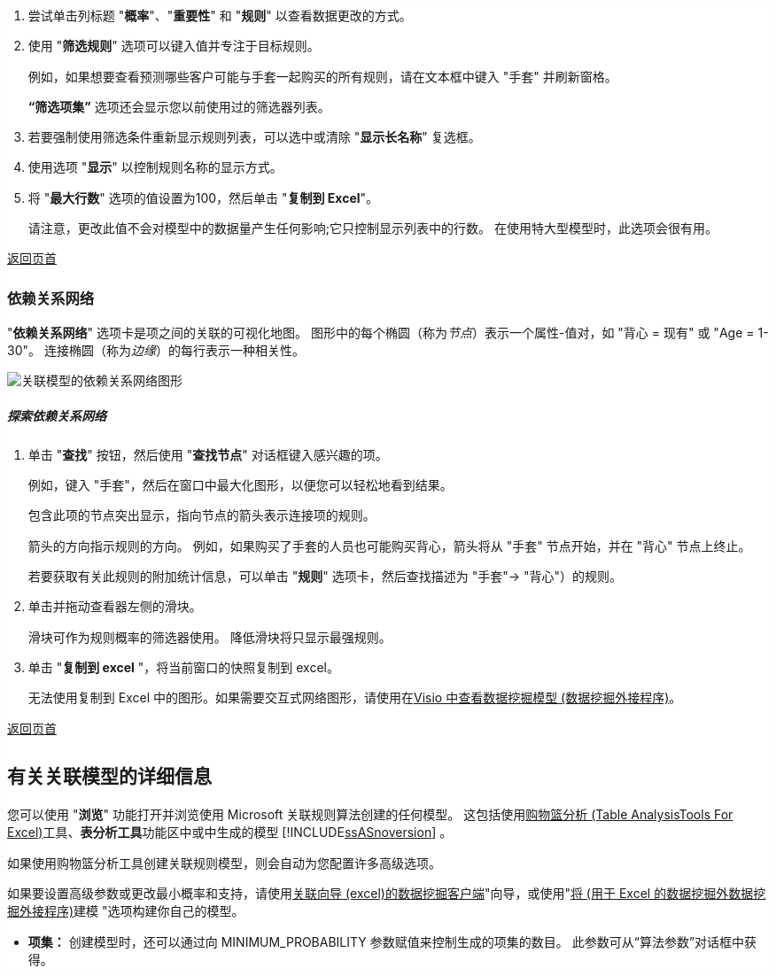 1.  尝试单击列标题 "**概率**"、"**重要性**" 和 "**规则**" 以查看数据更改的方式。  
  
2.  使用 "**筛选规则**" 选项可以键入值并专注于目标规则。  
  
     例如，如果想要查看预测哪些客户可能与手套一起购买的所有规则，请在文本框中键入 "手套" 并刷新窗格。  
  
     **“筛选项集”** 选项还会显示您以前使用过的筛选器列表。  
  
3.  若要强制使用筛选条件重新显示规则列表，可以选中或清除 "**显示长名称**" 复选框。  
  
4.  使用选项 "**显示**" 以控制规则名称的显示方式。  
  
5.  将 "**最大行数**" 选项的值设置为100，然后单击 "**复制到 Excel**"。  
  
     请注意，更改此值不会对模型中的数据量产生任何影响;它只控制显示列表中的行数。 在使用特大型模型时，此选项会很有用。  
  
 [返回页首](#BKMK_ViewerTabs)  
  
###  <a name="dependency-network"></a><a name="BKMK_Dependency"></a>依赖关系网络  
 "**依赖关系网络**" 选项卡是项之间的关联的可视化地图。 图形中的每个椭圆（称为*节点*）表示一个属性-值对，如 "背心 = 现有" 或 "Age = 1-30"。  连接椭圆（称为*边缘*）的每行表示一种相关性。  
  
 ![关联模型的依赖关系网络图形](media/dm13-association-dependencynetwork.gif "关联模型的依赖关系网络图形")  
  
##### <a name="explore-the-dependency-network"></a>探索依赖关系网络  
  
1.  单击 "**查找**" 按钮，然后使用 "**查找节点**" 对话框键入感兴趣的项。  
  
     例如，键入 "手套"，然后在窗口中最大化图形，以便您可以轻松地看到结果。  
  
     包含此项的节点突出显示，指向节点的箭头表示连接项的规则。  
  
     箭头的方向指示规则的方向。 例如，如果购买了手套的人员也可能购买背心，箭头将从 "手套" 节点开始，并在 "背心" 节点上终止。  
  
     若要获取有关此规则的附加统计信息，可以单击 "**规则**" 选项卡，然后查找描述为 "手套"-> "背心"）的规则。  
  
2.  单击并拖动查看器左侧的滑块。  
  
     滑块可作为规则概率的筛选器使用。 降低滑块将只显示最强规则。  
  
3.  单击 "**复制到 excel** "，将当前窗口的快照复制到 excel。  
  
     无法使用复制到 Excel 中的图形。如果需要交互式网络图形，请使用在[Visio 中查看数据挖掘模型 &#40;数据挖掘外接程序&#41;](viewing-data-mining-models-in-visio-data-mining-add-ins.md)。  
  
 [返回页首](#BKMK_ViewerTabs)  
  
## <a name="more-about-association-models"></a>有关关联模型的详细信息  
 您可以使用 "**浏览**" 功能打开并浏览使用 Microsoft 关联规则算法创建的任何模型。 这包括使用[购物篮分析 &#40;Table AnalysisTools For Excel&#41;](shopping-basket-analysis-table-analysistools-for-excel.md)工具、**表分析工具**功能区中或中生成的模型 [!INCLUDE[ssASnoversion](../includes/ssasnoversion-md.md)] 。  
  
 如果使用购物篮分析工具创建关联规则模型，则会自动为您配置许多高级选项。  
  
 如果要设置高级参数或更改最小概率和支持，请使用[关联向导 &#40;excel&#41;的数据挖掘客户端](associate-wizard-data-mining-client-for-excel.md)"向导，或使用"[将 &#40;用于 Excel 的数据挖掘外数据挖掘外接程序&#41;](add-model-to-structure-data-mining-add-ins-for-excel.md)建模 "选项构建你自己的模型。  
  
-   **项集：** 创建模型时，还可以通过向 MINIMUM_PROBABILITY 参数赋值来控制生成的项集的数目。 此参数可从“算法参数”对话框中获得。  
  